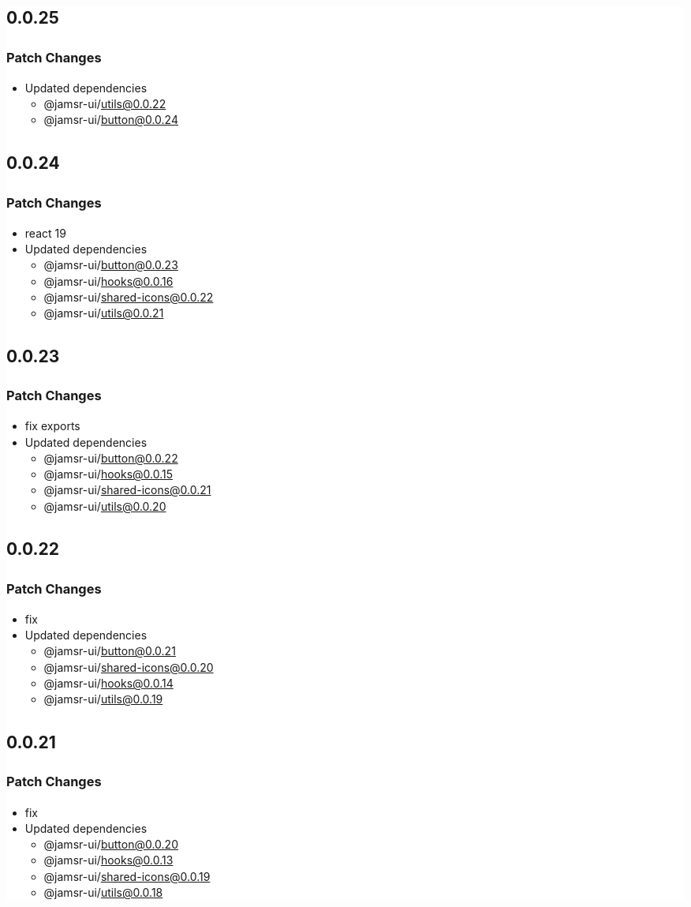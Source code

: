 ## 0.0.25

### Patch Changes

- Updated dependencies
  - @jamsr-ui/utils@0.0.22
  - @jamsr-ui/button@0.0.24

## 0.0.24

### Patch Changes

- react 19
- Updated dependencies
  - @jamsr-ui/button@0.0.23
  - @jamsr-ui/hooks@0.0.16
  - @jamsr-ui/shared-icons@0.0.22
  - @jamsr-ui/utils@0.0.21

## 0.0.23

### Patch Changes

- fix exports
- Updated dependencies
  - @jamsr-ui/button@0.0.22
  - @jamsr-ui/hooks@0.0.15
  - @jamsr-ui/shared-icons@0.0.21
  - @jamsr-ui/utils@0.0.20

## 0.0.22

### Patch Changes

- fix
- Updated dependencies
  - @jamsr-ui/button@0.0.21
  - @jamsr-ui/shared-icons@0.0.20
  - @jamsr-ui/hooks@0.0.14
  - @jamsr-ui/utils@0.0.19

## 0.0.21

### Patch Changes

- fix
- Updated dependencies
  - @jamsr-ui/button@0.0.20
  - @jamsr-ui/hooks@0.0.13
  - @jamsr-ui/shared-icons@0.0.19
  - @jamsr-ui/utils@0.0.18
